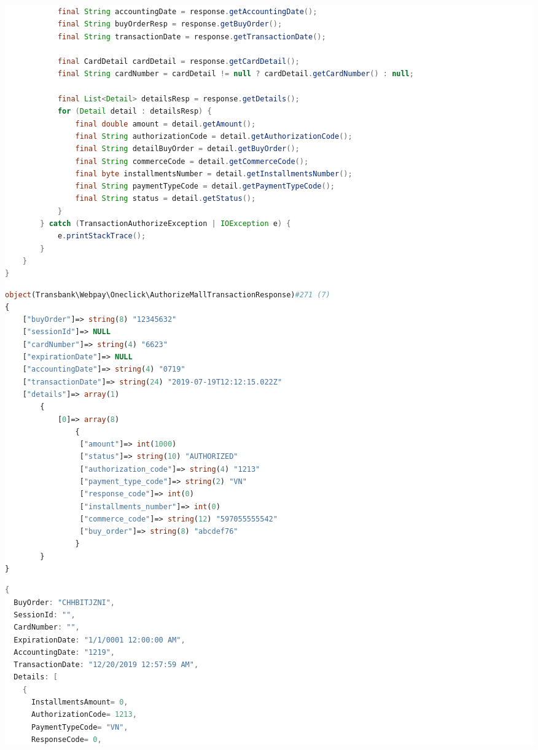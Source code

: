 ```java
            final String accountingDate = response.getAccountingDate();
            final String buyOrderResp = response.getBuyOrder();
            final String transactionDate = response.getTransactionDate();

            final CardDetail cardDetail = response.getCardDetail();
            final String cardNumber = cardDetail != null ? cardDetail.getCardNumber() : null;

            final List<Detail> detailsResp = response.getDetails();
            for (Detail detail : detailsResp) {
                final double amount = detail.getAmount();
                final String authorizationCode = detail.getAuthorizationCode();
                final String detailBuyOrder = detail.getBuyOrder();
                final String commerceCode = detail.getCommerceCode();
                final byte installmentsNumber = detail.getInstallmentsNumber();
                final String paymentTypeCode = detail.getPaymentTypeCode();
                final String status = detail.getStatus();
            }
        } catch (TransactionAuthorizeException | IOException e) {
            e.printStackTrace();
        }
    }
}
```

```php
object(Transbank\Webpay\Oneclick\AuthorizeMallTransactionResponse)#271 (7) 
{ 
    ["buyOrder"]=> string(8) "12345632"
    ["sessionId"]=> NULL
    ["cardNumber"]=> string(4) "6623"
    ["expirationDate"]=> NULL
    ["accountingDate"]=> string(4) "0719"
    ["transactionDate"]=> string(24) "2019-07-19T12:12:15.022Z"
    ["details"]=> array(1)
        { 
            [0]=> array(8) 
                {
                 ["amount"]=> int(1000)
                 ["status"]=> string(10) "AUTHORIZED"
                 ["authorization_code"]=> string(4) "1213"
                 ["payment_type_code"]=> string(2) "VN"
                 ["response_code"]=> int(0)
                 ["installments_number"]=> int(0)
                 ["commerce_code"]=> string(12) "597055555542"
                 ["buy_order"]=> string(8) "abcdef76" 
                }
        }
}
```

```csharp
{
  BuyOrder: "CHHBITJZNI",
  SessionId: "",
  CardNumber: "",
  ExpirationDate: "1/1/0001 12:00:00 AM",
  AccountingDate: "1219",
  TransactionDate: "12/20/2019 12:57:59 AM",
  Details: [
    {
      InstallmentsAmount= 0,
      AuthorizationCode= 1213,
      PaymentTypeCode= "VN",
      ResponseCode= 0,
```